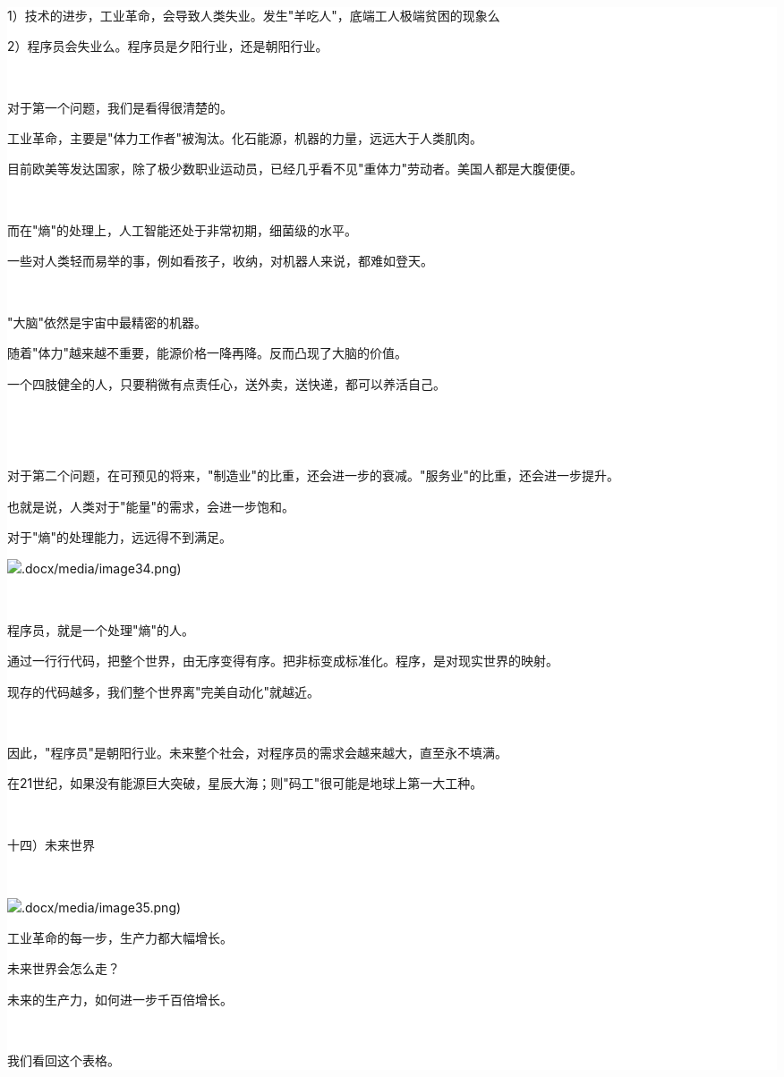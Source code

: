 1）技术的进步，工业革命，会导致人类失业。发生"羊吃人"，底端工人极端贫困的现象么

2）程序员会失业么。程序员是夕阳行业，还是朝阳行业。

 

对于第一个问题，我们是看得很清楚的。

工业革命，主要是"体力工作者"被淘汰。化石能源，机器的力量，远远大于人类肌肉。

目前欧美等发达国家，除了极少数职业运动员，已经几乎看不见"重体力"劳动者。美国人都是大腹便便。

 

而在"熵"的处理上，人工智能还处于非常初期，细菌级的水平。

一些对人类轻而易举的事，例如看孩子，收纳，对机器人来说，都难如登天。

 

"大脑"依然是宇宙中最精密的机器。

随着"体力"越来越不重要，能源价格一降再降。反而凸现了大脑的价值。

一个四肢健全的人，只要稍微有点责任心，送外卖，送快递，都可以养活自己。 

 

 

对于第二个问题，在可预见的将来，"制造业"的比重，还会进一步的衰减。"服务业"的比重，还会进一步提升。

也就是说，人类对于"能量"的需求，会进一步饱和。

对于"熵"的处理能力，远远得不到满足。 

![](../img/F37).docx/media/image34.png)


 

程序员，就是一个处理"熵"的人。

通过一行行代码，把整个世界，由无序变得有序。把非标变成标准化。程序，是对现实世界的映射。

现存的代码越多，我们整个世界离"完美自动化"就越近。

 

因此，"程序员"是朝阳行业。未来整个社会，对程序员的需求会越来越大，直至永不填满。

在21世纪，如果没有能源巨大突破，星辰大海；则"码工"很可能是地球上第一大工种。 

 

十四）未来世界

 

![](../img/F37).docx/media/image35.png)


工业革命的每一步，生产力都大幅增长。

未来世界会怎么走？

未来的生产力，如何进一步千百倍增长。

 

我们看回这个表格。
